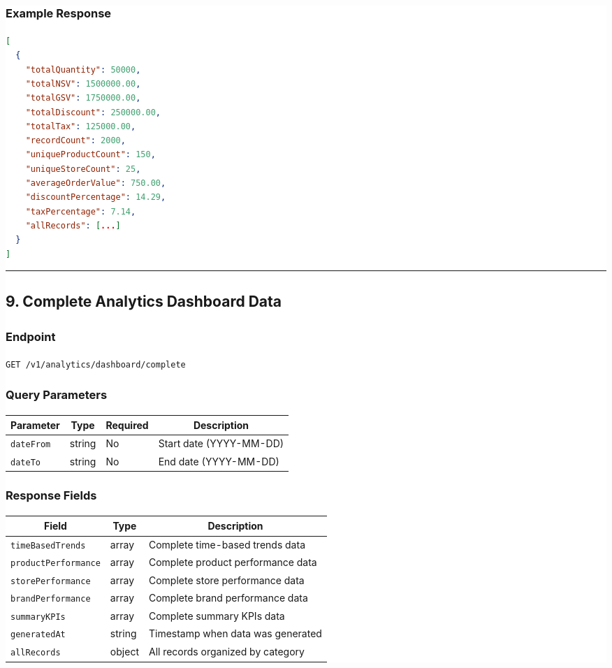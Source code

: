 ### Example Response
```json
[
  {
    "totalQuantity": 50000,
    "totalNSV": 1500000.00,
    "totalGSV": 1750000.00,
    "totalDiscount": 250000.00,
    "totalTax": 125000.00,
    "recordCount": 2000,
    "uniqueProductCount": 150,
    "uniqueStoreCount": 25,
    "averageOrderValue": 750.00,
    "discountPercentage": 14.29,
    "taxPercentage": 7.14,
    "allRecords": [...]
  }
]
```

---

## 9. Complete Analytics Dashboard Data

### Endpoint
```
GET /v1/analytics/dashboard/complete
```

### Query Parameters
| Parameter | Type | Required | Description |
|-----------|------|----------|-------------|
| `dateFrom` | string | No | Start date (YYYY-MM-DD) |
| `dateTo` | string | No | End date (YYYY-MM-DD) |

### Response Fields
| Field | Type | Description |
|-------|------|-------------|
| `timeBasedTrends` | array | Complete time-based trends data |
| `productPerformance` | array | Complete product performance data |
| `storePerformance` | array | Complete store performance data |
| `brandPerformance` | array | Complete brand performance data |
| `summaryKPIs` | array | Complete summary KPIs data |
| `generatedAt` | string | Timestamp when data was generated |
| `allRecords` | object | All records organized by category |
